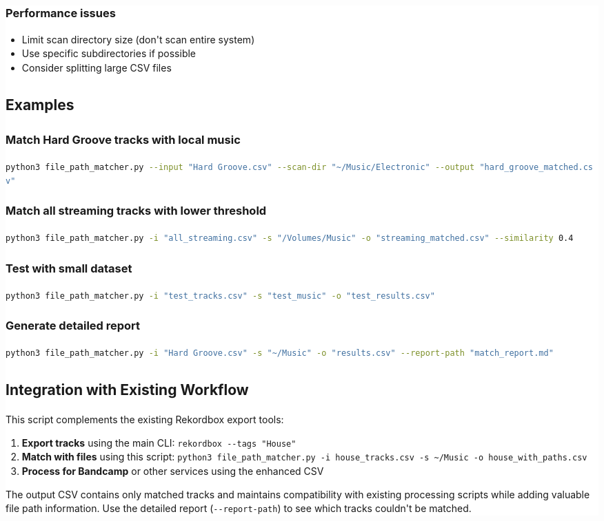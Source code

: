 ### Performance issues
- Limit scan directory size (don't scan entire system)
- Use specific subdirectories if possible
- Consider splitting large CSV files

## Examples

### Match Hard Groove tracks with local music
```bash
python3 file_path_matcher.py --input "Hard Groove.csv" --scan-dir "~/Music/Electronic" --output "hard_groove_matched.csv"
```

### Match all streaming tracks with lower threshold
```bash
python3 file_path_matcher.py -i "all_streaming.csv" -s "/Volumes/Music" -o "streaming_matched.csv" --similarity 0.4
```

### Test with small dataset
```bash
python3 file_path_matcher.py -i "test_tracks.csv" -s "test_music" -o "test_results.csv"
```

### Generate detailed report
```bash
python3 file_path_matcher.py -i "Hard Groove.csv" -s "~/Music" -o "results.csv" --report-path "match_report.md"
```

## Integration with Existing Workflow

This script complements the existing Rekordbox export tools:

1. **Export tracks** using the main CLI: `rekordbox --tags "House"`
2. **Match with files** using this script: `python3 file_path_matcher.py -i house_tracks.csv -s ~/Music -o house_with_paths.csv`
3. **Process for Bandcamp** or other services using the enhanced CSV

The output CSV contains only matched tracks and maintains compatibility with existing processing scripts while adding valuable file path information. Use the detailed report (`--report-path`) to see which tracks couldn't be matched.
